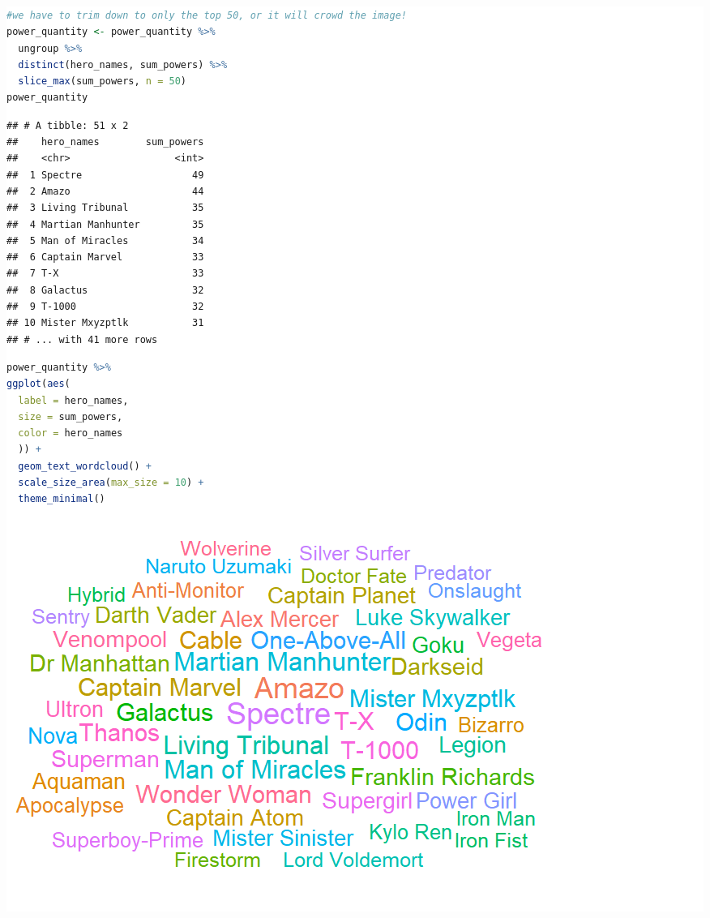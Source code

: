```r
#we have to trim down to only the top 50, or it will crowd the image!
power_quantity <- power_quantity %>% 
  ungroup %>%
  distinct(hero_names, sum_powers) %>%
  slice_max(sum_powers, n = 50)
power_quantity
```

```
## # A tibble: 51 x 2
##    hero_names        sum_powers
##    <chr>                  <int>
##  1 Spectre                   49
##  2 Amazo                     44
##  3 Living Tribunal           35
##  4 Martian Manhunter         35
##  5 Man of Miracles           34
##  6 Captain Marvel            33
##  7 T-X                       33
##  8 Galactus                  32
##  9 T-1000                    32
## 10 Mister Mxyzptlk           31
## # ... with 41 more rows
```




```r
power_quantity %>%
ggplot(aes(
  label = hero_names, 
  size = sum_powers,
  color = hero_names
  )) +
  geom_text_wordcloud() +
  scale_size_area(max_size = 10) +
  theme_minimal()
```

![](lab14_hw_files/figure-html/unnamed-chunk-23-1.png)
